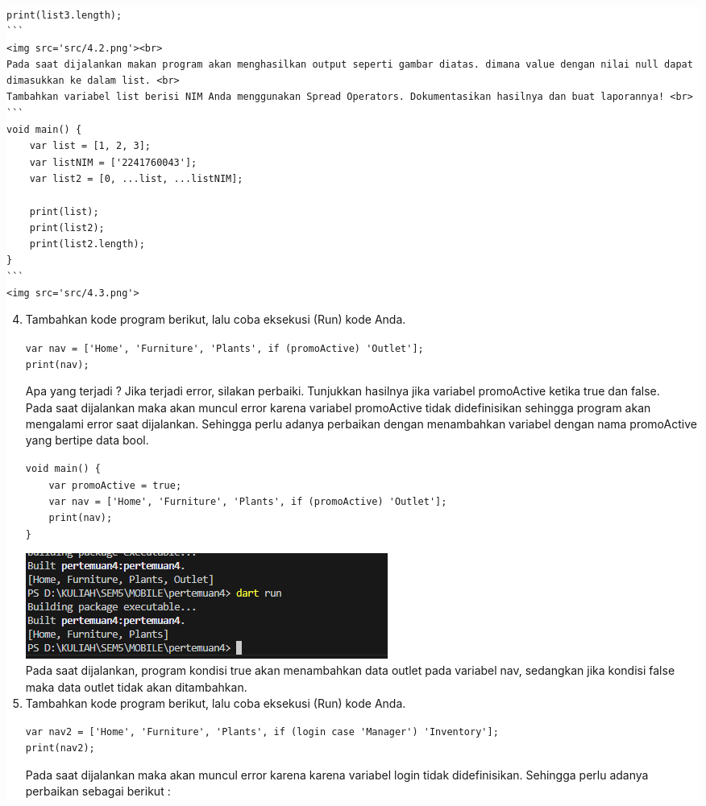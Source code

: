     print(list3.length);
    ```
    <img src='src/4.2.png'><br>
    Pada saat dijalankan makan program akan menghasilkan output seperti gambar diatas. dimana value dengan nilai null dapat dimasukkan ke dalam list. <br>
    Tambahkan variabel list berisi NIM Anda menggunakan Spread Operators. Dokumentasikan hasilnya dan buat laporannya! <br>
    ```
    void main() {
        var list = [1, 2, 3];
        var listNIM = ['2241760043']; 
        var list2 = [0, ...list, ...listNIM];
        
        print(list); 
        print(list2); 
        print(list2.length); 
    }
    ```
    <img src='src/4.3.png'>
4. Tambahkan kode program berikut, lalu coba eksekusi (Run) kode Anda.
    ```
    var nav = ['Home', 'Furniture', 'Plants', if (promoActive) 'Outlet'];
    print(nav);
    ```
    Apa yang terjadi ? Jika terjadi error, silakan perbaiki. Tunjukkan hasilnya jika variabel promoActive ketika true dan false.<br>
    Pada saat dijalankan maka akan muncul error karena variabel promoActive tidak didefinisikan sehingga program akan mengalami error saat dijalankan. Sehingga perlu adanya perbaikan dengan menambahkan variabel dengan nama promoActive yang bertipe data bool. 
    ```
    void main() {
        var promoActive = true;
        var nav = ['Home', 'Furniture', 'Plants', if (promoActive) 'Outlet'];
        print(nav);
    }
    ```
    <img src='src/4.4.png'><br>
    Pada saat dijalankan, program kondisi true akan menambahkan data outlet pada variabel nav, sedangkan jika kondisi false maka data outlet tidak akan ditambahkan.
5. Tambahkan kode program berikut, lalu coba eksekusi (Run) kode Anda.
    ```
    var nav2 = ['Home', 'Furniture', 'Plants', if (login case 'Manager') 'Inventory'];
    print(nav2);
    ```
    Pada saat dijalankan maka akan muncul error karena karena variabel login tidak didefinisikan. Sehingga perlu adanya perbaikan sebagai berikut : 